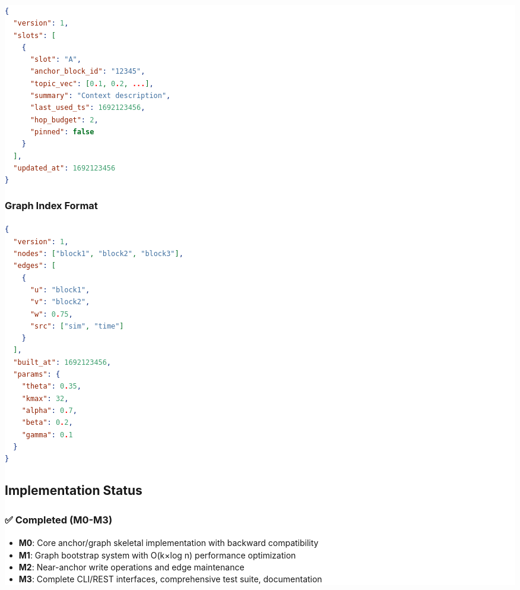 ```json
{
  "version": 1,
  "slots": [
    {
      "slot": "A",
      "anchor_block_id": "12345",
      "topic_vec": [0.1, 0.2, ...],
      "summary": "Context description", 
      "last_used_ts": 1692123456,
      "hop_budget": 2,
      "pinned": false
    }
  ],
  "updated_at": 1692123456
}
```

### Graph Index Format

```json
{
  "version": 1,
  "nodes": ["block1", "block2", "block3"],
  "edges": [
    {
      "u": "block1",
      "v": "block2", 
      "w": 0.75,
      "src": ["sim", "time"]
    }
  ],
  "built_at": 1692123456,
  "params": {
    "theta": 0.35,
    "kmax": 32,
    "alpha": 0.7,
    "beta": 0.2,
    "gamma": 0.1
  }
}
```

## Implementation Status

### ✅ Completed (M0-M3)

- **M0**: Core anchor/graph skeletal implementation with backward compatibility
- **M1**: Graph bootstrap system with O(k×log n) performance optimization  
- **M2**: Near-anchor write operations and edge maintenance
- **M3**: Complete CLI/REST interfaces, comprehensive test suite, documentation

